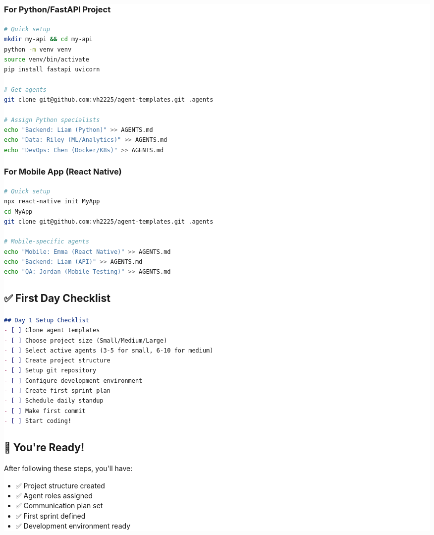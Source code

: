 ### For Python/FastAPI Project
```bash
# Quick setup
mkdir my-api && cd my-api
python -m venv venv
source venv/bin/activate
pip install fastapi uvicorn

# Get agents
git clone git@github.com:vh2225/agent-templates.git .agents

# Assign Python specialists
echo "Backend: Liam (Python)" >> AGENTS.md
echo "Data: Riley (ML/Analytics)" >> AGENTS.md
echo "DevOps: Chen (Docker/K8s)" >> AGENTS.md
```

### For Mobile App (React Native)
```bash
# Quick setup
npx react-native init MyApp
cd MyApp
git clone git@github.com:vh2225/agent-templates.git .agents

# Mobile-specific agents
echo "Mobile: Emma (React Native)" >> AGENTS.md
echo "Backend: Liam (API)" >> AGENTS.md
echo "QA: Jordan (Mobile Testing)" >> AGENTS.md
```

## ✅ First Day Checklist

```markdown
## Day 1 Setup Checklist
- [ ] Clone agent templates
- [ ] Choose project size (Small/Medium/Large)
- [ ] Select active agents (3-5 for small, 6-10 for medium)
- [ ] Create project structure
- [ ] Setup git repository
- [ ] Configure development environment
- [ ] Create first sprint plan
- [ ] Schedule daily standup
- [ ] Make first commit
- [ ] Start coding!
```

## 🎉 You're Ready!

After following these steps, you'll have:
- ✅ Project structure created
- ✅ Agent roles assigned
- ✅ Communication plan set
- ✅ First sprint defined
- ✅ Development environment ready
